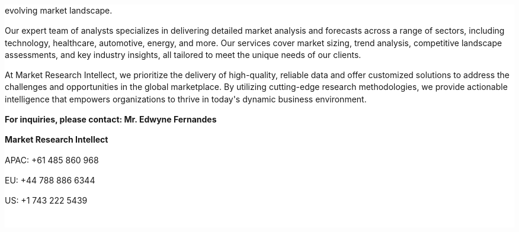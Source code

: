 evolving market landscape.</p><p>Our expert team of analysts specializes in delivering detailed market analysis and forecasts across a range of sectors, including technology, healthcare, automotive, energy, and more. Our services cover market sizing, trend analysis, competitive landscape assessments, and key industry insights, all tailored to meet the unique needs of our clients.</p><p>At Market Research Intellect, we prioritize the delivery of high-quality, reliable data and offer customized solutions to address the challenges and opportunities in the global marketplace. By utilizing cutting-edge research methodologies, we provide actionable intelligence that empowers organizations to thrive in today's dynamic business environment.</p><p><strong>For inquiries, please contact: Mr. Edwyne Fernandes</strong></p><p><strong>Market Research Intellect</strong></p><p>APAC: +61 485 860 968</p><p>EU: +44 788 886 6344</p><p>US: +1 743 222 5439</p></div><div class="article-main__content" data-test-id="publishing-text-block">&nbsp;</div>
